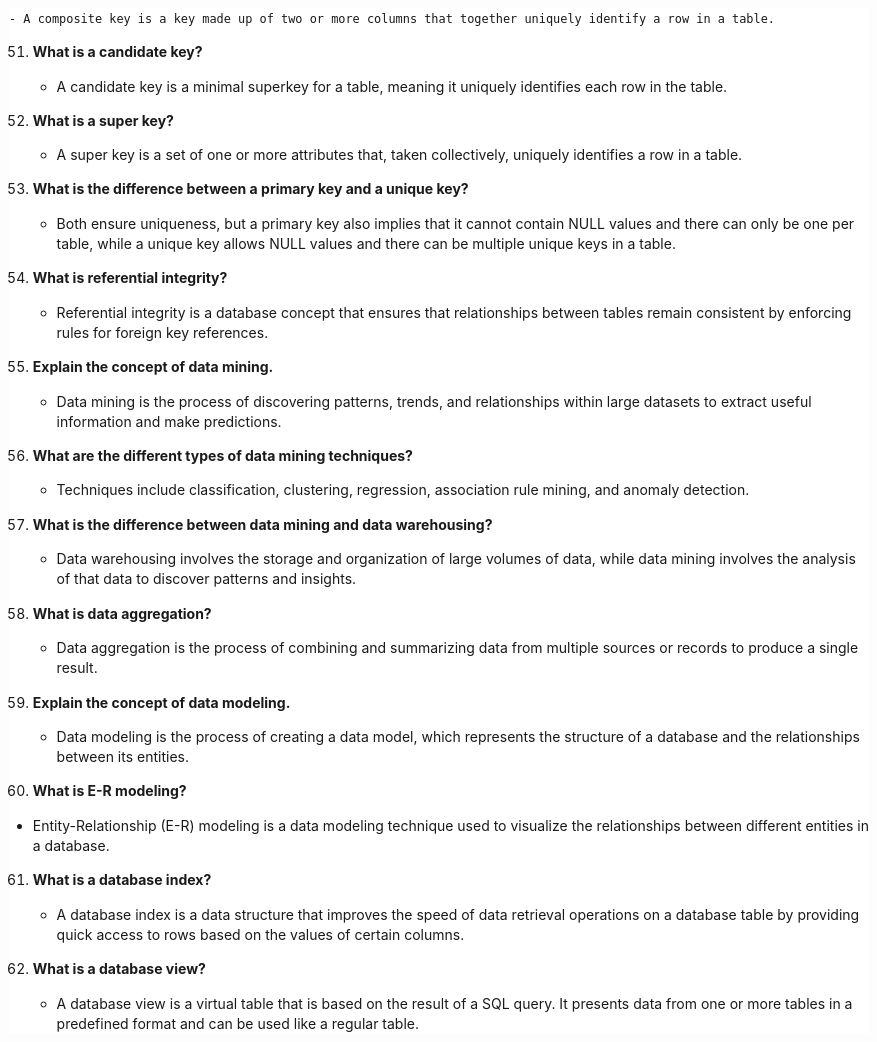     - A composite key is a key made up of two or more columns that together uniquely identify a row in a table.

51. **What is a candidate key?**

    - A candidate key is a minimal superkey for a table, meaning it uniquely identifies each row in the table.

52. **What is a super key?**

    - A super key is a set of one or more attributes that, taken collectively, uniquely identifies a row in a table.

53. **What is the difference between a primary key and a unique key?**

    - Both ensure uniqueness, but a primary key also implies that it cannot contain NULL values and there can only be one per table, while a unique key allows NULL values and there can be multiple unique keys in a table.

54. **What is referential integrity?**

    - Referential integrity is a database concept that ensures that relationships between tables remain consistent by enforcing rules for foreign key references.

55. **Explain the concept of data mining.**

    - Data mining is the process of discovering patterns, trends, and relationships within large datasets to extract useful information and make predictions.

56. **What are the different types of data mining techniques?**

    - Techniques include classification, clustering, regression, association rule mining, and anomaly detection.

57. **What is the difference between data mining and data warehousing?**

    - Data warehousing involves the storage and organization of large volumes of data, while data mining involves the analysis of that data to discover patterns and insights.

58. **What is data aggregation?**

    - Data aggregation is the process of combining and summarizing data from multiple sources or records to produce a single result.

59. **Explain the concept of data modeling.**

    - Data modeling is the process of creating a data model, which represents the structure of a database and the relationships between its entities.

60. **What is E-R modeling?**

- Entity-Relationship (E-R) modeling is a data modeling technique used to visualize the relationships between different entities in a database.

61. **What is a database index?**

    - A database index is a data structure that improves the speed of data retrieval operations on a database table by providing quick access to rows based on the values of certain columns.

62. **What is a database view?**

    - A database view is a virtual table that is based on the result of a SQL query. It presents data from one or more tables in a predefined format and can be used like a regular table.

